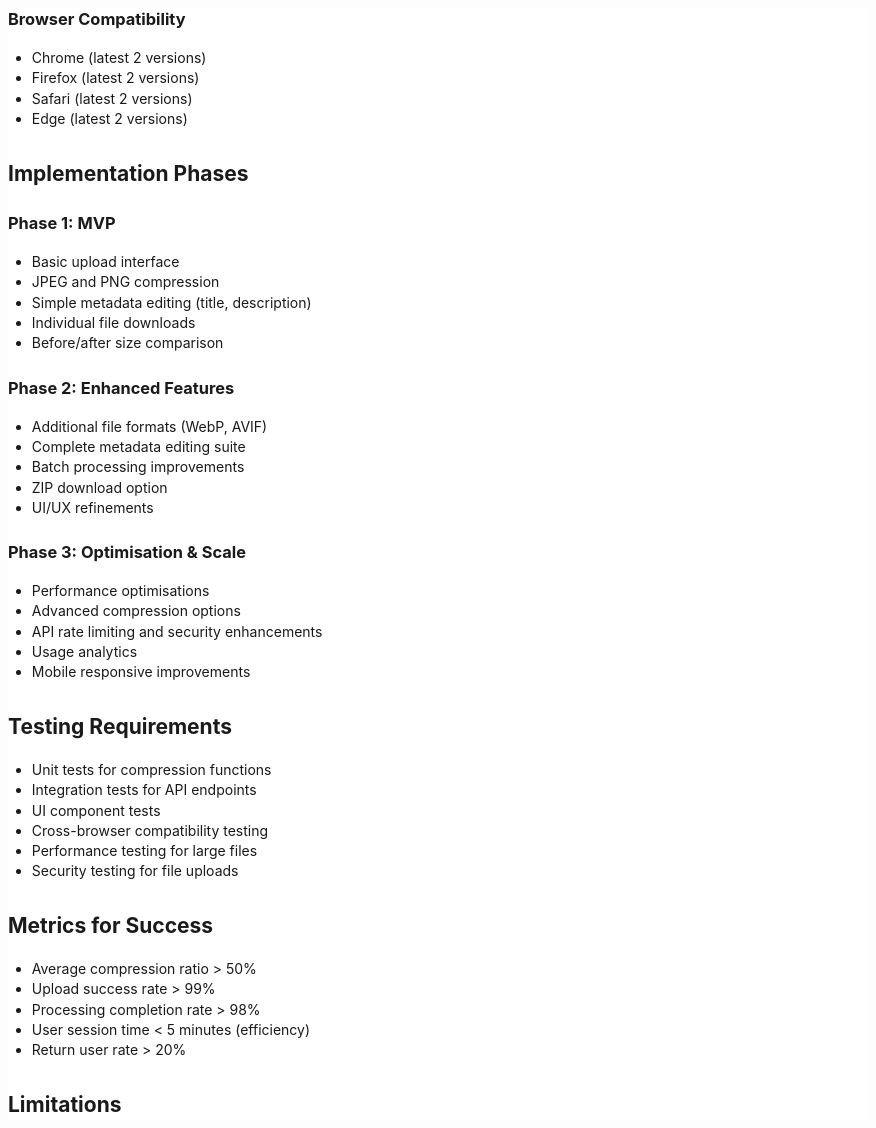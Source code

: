 ### Browser Compatibility

- Chrome (latest 2 versions)
- Firefox (latest 2 versions)
- Safari (latest 2 versions)
- Edge (latest 2 versions)

## Implementation Phases

### Phase 1: MVP

- Basic upload interface
- JPEG and PNG compression
- Simple metadata editing (title, description)
- Individual file downloads
- Before/after size comparison

### Phase 2: Enhanced Features

- Additional file formats (WebP, AVIF)
- Complete metadata editing suite
- Batch processing improvements
- ZIP download option
- UI/UX refinements

### Phase 3: Optimisation & Scale

- Performance optimisations
- Advanced compression options
- API rate limiting and security enhancements
- Usage analytics
- Mobile responsive improvements

## Testing Requirements

- Unit tests for compression functions
- Integration tests for API endpoints
- UI component tests
- Cross-browser compatibility testing
- Performance testing for large files
- Security testing for file uploads

## Metrics for Success

- Average compression ratio > 50%
- Upload success rate > 99%
- Processing completion rate > 98%
- User session time < 5 minutes (efficiency)
- Return user rate > 20%

## Limitations
